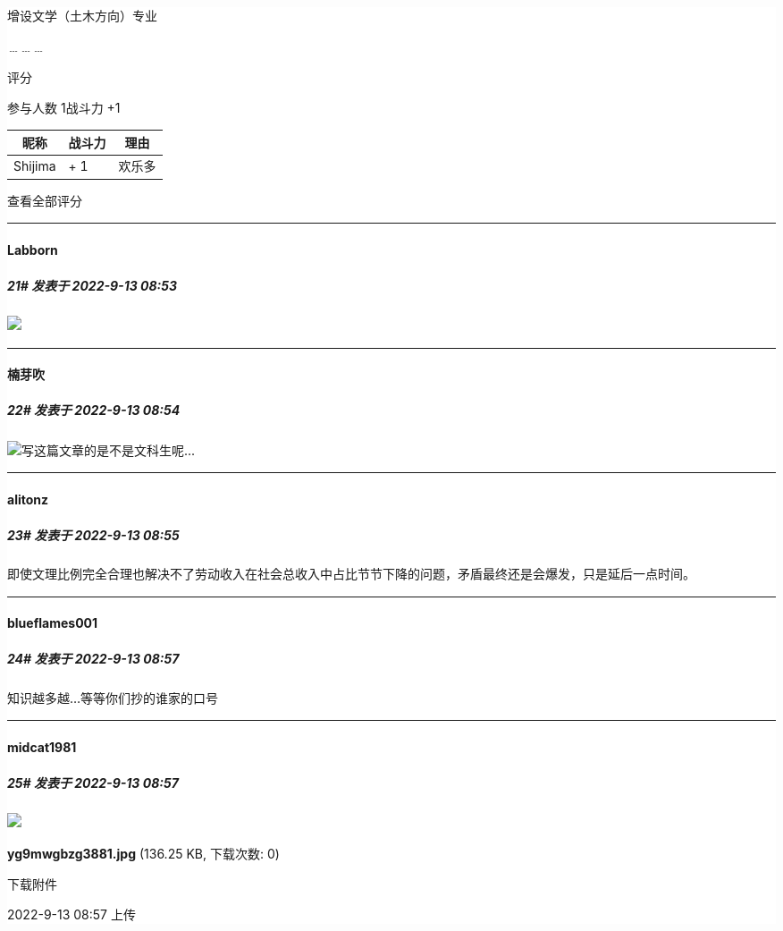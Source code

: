 增设文学（土木方向）专业

﹍﹍﹍

评分

 参与人数 1战斗力 +1

|昵称|战斗力|理由|
|----|---|---|
| Shijima| + 1|欢乐多|

查看全部评分

*****

####  Labborn  
##### 21#       发表于 2022-9-13 08:53

<img src="https://p.sda1.dev/7/1f0c26cfe4f430a09f18940575372a0c/CMP_20220913085306682.jpg" referrerpolicy="no-referrer">

*****

####  楠芽吹  
##### 22#       发表于 2022-9-13 08:54

<img src="https://static.saraba1st.com/image/smiley/face2017/067.png" referrerpolicy="no-referrer">写这篇文章的是不是文科生呢...

*****

####  alitonz  
##### 23#       发表于 2022-9-13 08:55

即使文理比例完全合理也解决不了劳动收入在社会总收入中占比节节下降的问题，矛盾最终还是会爆发，只是延后一点时间。

*****

####  blueflames001  
##### 24#       发表于 2022-9-13 08:57

知识越多越…等等你们抄的谁家的口号

*****

####  midcat1981  
##### 25#       发表于 2022-9-13 08:57

<img src="https://img.saraba1st.com/forum/202209/13/085717fph4apyrd1h1ahrr.jpg" referrerpolicy="no-referrer">

<strong>yg9mwgbzg3881.jpg</strong> (136.25 KB, 下载次数: 0)

下载附件

2022-9-13 08:57 上传
